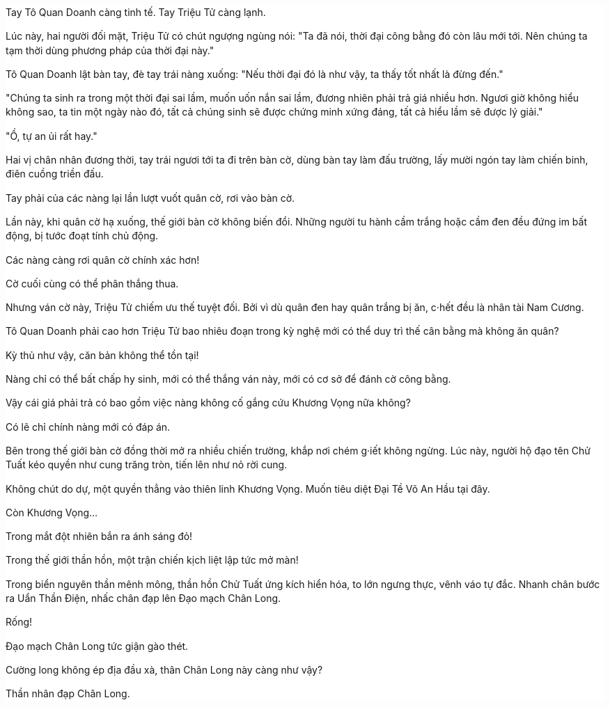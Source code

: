 Tay Tô Quan Doanh càng tinh tế. Tay Triệu Tử càng lạnh.

Lúc này, hai người đối mặt, Triệu Tử có chút ngượng ngùng nói: "Ta đã nói, thời đại công bằng đó còn lâu mới tới. Nên chúng ta tạm thời dùng phương pháp của thời đại này."

Tô Quan Doanh lật bàn tay, đè tay trái nàng xuống: "Nếu thời đại đó là như vậy, ta thấy tốt nhất là đừng đến."

"Chúng ta sinh ra trong một thời đại sai lầm, muốn uốn nắn sai lầm, đương nhiên phải trả giá nhiều hơn. Ngươi giờ không hiểu không sao, ta tin một ngày nào đó, tất cả chúng sinh sẽ được chứng minh xứng đáng, tất cả hiểu lầm sẽ được lý giải."

"Ồ, tự an ủi rất hay."

Hai vị chân nhân đương thời, tay trái ngươi tới ta đi trên bàn cờ, dùng bàn tay làm đấu trường, lấy mười ngón tay làm chiến binh, điên cuồng triền đấu.

Tay phải của các nàng lại lần lượt vuốt quân cờ, rơi vào bàn cờ.

Lần này, khi quân cờ hạ xuống, thế giới bàn cờ không biến đổi. Những người tu hành cầm trắng hoặc cầm đen đều đứng im bất động, bị tước đoạt tính chủ động.

Các nàng càng rơi quân cờ chính xác hơn!

Cờ cuối cùng có thể phân thắng thua.

Nhưng ván cờ này, Triệu Tử chiếm ưu thế tuyệt đối. Bởi vì dù quân đen hay quân trắng bị ăn, c·hết đều là nhân tài Nam Cương.

Tô Quan Doanh phải cao hơn Triệu Tử bao nhiêu đoạn trong kỳ nghệ mới có thể duy trì thế cân bằng mà không ăn quân?

Kỳ thủ như vậy, căn bản không thể tồn tại!

Nàng chỉ có thể bất chấp hy sinh, mới có thể thắng ván này, mới có cơ sở để đánh cờ công bằng.

Vậy cái giá phải trả có bao gồm việc nàng không cố gắng cứu Khương Vọng nữa không?

Có lẽ chỉ chính nàng mới có đáp án.

Bên trong thế giới bàn cờ đồng thời mở ra nhiều chiến trường, khắp nơi chém g·iết không ngừng. Lúc này, người hộ đạo tên Chử Tuất kéo quyền như cung trăng tròn, tiến lên như nỏ rời cung.

Không chút do dự, một quyền thẳng vào thiên linh Khương Vọng. Muốn tiêu diệt Đại Tề Võ An Hầu tại đây.

Còn Khương Vọng…

Trong mắt đột nhiên bắn ra ánh sáng đỏ!

Trong thế giới thần hồn, một trận chiến kịch liệt lập tức mở màn!

Trong biển nguyên thần mênh mông, thần hồn Chử Tuất ứng kích hiển hóa, to lớn ngưng thực, vênh váo tự đắc. Nhanh chân bước ra Uẩn Thần Điện, nhấc chân đạp lên Đạo mạch Chân Long.

Rống!

Đạo mạch Chân Long tức giận gào thét.

Cường long không ép địa đầu xà, thân Chân Long này càng như vậy?

Thần nhân đạp Chân Long.
